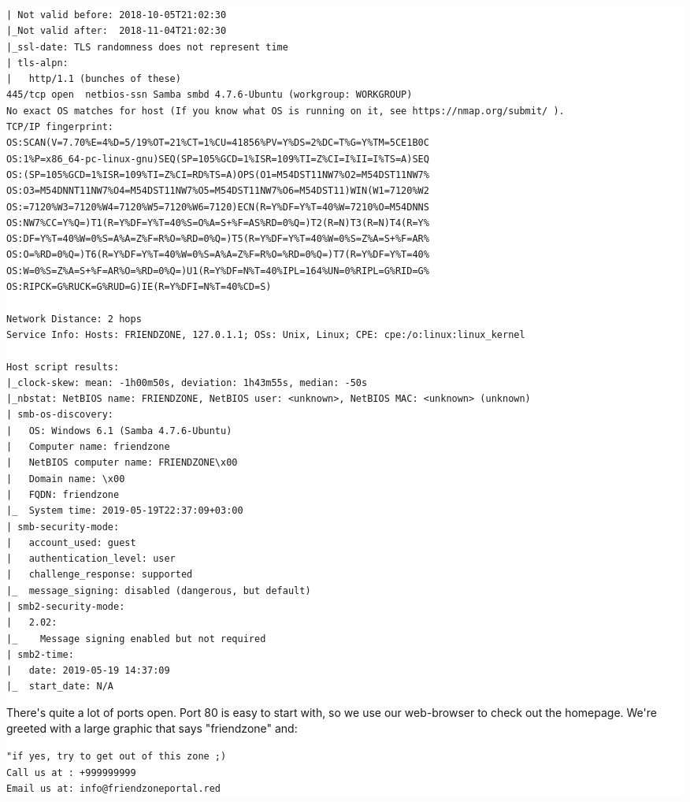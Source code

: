 ```text
| Not valid before: 2018-10-05T21:02:30
|_Not valid after:  2018-11-04T21:02:30
|_ssl-date: TLS randomness does not represent time
| tls-alpn: 
|   http/1.1 (bunches of these)
445/tcp open  netbios-ssn Samba smbd 4.7.6-Ubuntu (workgroup: WORKGROUP)
No exact OS matches for host (If you know what OS is running on it, see https://nmap.org/submit/ ).
TCP/IP fingerprint:
OS:SCAN(V=7.70%E=4%D=5/19%OT=21%CT=1%CU=41856%PV=Y%DS=2%DC=T%G=Y%TM=5CE1B0C
OS:1%P=x86_64-pc-linux-gnu)SEQ(SP=105%GCD=1%ISR=109%TI=Z%CI=I%II=I%TS=A)SEQ
OS:(SP=105%GCD=1%ISR=109%TI=Z%CI=RD%TS=A)OPS(O1=M54DST11NW7%O2=M54DST11NW7%
OS:O3=M54DNNT11NW7%O4=M54DST11NW7%O5=M54DST11NW7%O6=M54DST11)WIN(W1=7120%W2
OS:=7120%W3=7120%W4=7120%W5=7120%W6=7120)ECN(R=Y%DF=Y%T=40%W=7210%O=M54DNNS
OS:NW7%CC=Y%Q=)T1(R=Y%DF=Y%T=40%S=O%A=S+%F=AS%RD=0%Q=)T2(R=N)T3(R=N)T4(R=Y%
OS:DF=Y%T=40%W=0%S=A%A=Z%F=R%O=%RD=0%Q=)T5(R=Y%DF=Y%T=40%W=0%S=Z%A=S+%F=AR%
OS:O=%RD=0%Q=)T6(R=Y%DF=Y%T=40%W=0%S=A%A=Z%F=R%O=%RD=0%Q=)T7(R=Y%DF=Y%T=40%
OS:W=0%S=Z%A=S+%F=AR%O=%RD=0%Q=)U1(R=Y%DF=N%T=40%IPL=164%UN=0%RIPL=G%RID=G%
OS:RIPCK=G%RUCK=G%RUD=G)IE(R=Y%DFI=N%T=40%CD=S)

Network Distance: 2 hops
Service Info: Hosts: FRIENDZONE, 127.0.1.1; OSs: Unix, Linux; CPE: cpe:/o:linux:linux_kernel

Host script results:
|_clock-skew: mean: -1h00m50s, deviation: 1h43m55s, median: -50s
|_nbstat: NetBIOS name: FRIENDZONE, NetBIOS user: <unknown>, NetBIOS MAC: <unknown> (unknown)
| smb-os-discovery: 
|   OS: Windows 6.1 (Samba 4.7.6-Ubuntu)
|   Computer name: friendzone
|   NetBIOS computer name: FRIENDZONE\x00
|   Domain name: \x00
|   FQDN: friendzone
|_  System time: 2019-05-19T22:37:09+03:00
| smb-security-mode: 
|   account_used: guest
|   authentication_level: user
|   challenge_response: supported
|_  message_signing: disabled (dangerous, but default)
| smb2-security-mode: 
|   2.02: 
|_    Message signing enabled but not required
| smb2-time: 
|   date: 2019-05-19 14:37:09
|_  start_date: N/A
```

There's quite a lot of ports open. Port 80 is easy to start with, so we use our web-browser to check out the homepage. We're greeted with a large graphic that says "friendzone" and:

```text
"if yes, try to get out of this zone ;)
Call us at : +999999999
Email us at: info@friendzoneportal.red
```
